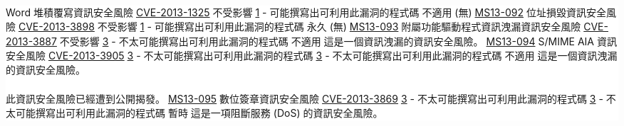 <td style="border:1px solid black;">Word 堆積覆寫資訊安全風險</td>
<td style="border:1px solid black;"><a href="http://www.cve.mitre.org/cgi-bin/cvename.cgi?name=cve-2013-1325">CVE-2013-1325</a></td>
<td style="border:1px solid black;">不受影響</td>
<td style="border:1px solid black;"><a href="http://technet.microsoft.com/security/cc998259">1</a> - 可能撰寫出可利用此漏洞的程式碼</td>
<td style="border:1px solid black;">不適用</td>
<td style="border:1px solid black;">(無)</td>
</tr>
<tr class="even">
<td style="border:1px solid black;"><a href="http://go.microsoft.com/fwlink/?linkid=324692">MS13-092</a></td>
<td style="border:1px solid black;">位址損毀資訊安全風險</td>
<td style="border:1px solid black;"><a href="http://www.cve.mitre.org/cgi-bin/cvename.cgi?name=cve-2013-3898">CVE-2013-3898</a></td>
<td style="border:1px solid black;">不受影響</td>
<td style="border:1px solid black;"><a href="http://technet.microsoft.com/security/cc998259">1</a> - 可能撰寫出可利用此漏洞的程式碼</td>
<td style="border:1px solid black;">永久</td>
<td style="border:1px solid black;">(無)</td>
</tr>
<tr class="odd">
<td style="border:1px solid black;"><a href="http://go.microsoft.com/fwlink/?linkid=325391">MS13-093</a></td>
<td style="border:1px solid black;">附屬功能驅動程式資訊洩漏資訊安全風險</td>
<td style="border:1px solid black;"><a href="http://www.cve.mitre.org/cgi-bin/cvename.cgi?name=cve-2013-3887">CVE-2013-3887</a></td>
<td style="border:1px solid black;">不受影響</td>
<td style="border:1px solid black;"><a href="http://technet.microsoft.com/security/cc998259">3</a> - 不太可能撰寫出可利用此漏洞的程式碼</td>
<td style="border:1px solid black;">不適用</td>
<td style="border:1px solid black;">這是一個資訊洩漏的資訊安全風險。</td>
</tr>
<tr class="even">
<td style="border:1px solid black;"><a href="http://go.microsoft.com/fwlink/?linkid=324873">MS13-094</a></td>
<td style="border:1px solid black;">S/MIME AIA 資訊安全風險</td>
<td style="border:1px solid black;"><a href="http://www.cve.mitre.org/cgi-bin/cvename.cgi?name=cve-2013-3905">CVE-2013-3905</a></td>
<td style="border:1px solid black;"><a href="http://technet.microsoft.com/security/cc998259">3</a> - 不太可能撰寫出可利用此漏洞的程式碼</td>
<td style="border:1px solid black;"><a href="http://technet.microsoft.com/security/cc998259">3</a> - 不太可能撰寫出可利用此漏洞的程式碼</td>
<td style="border:1px solid black;">不適用</td>
<td style="border:1px solid black;">這是一個資訊洩漏的資訊安全風險。<br />
<br />
此資訊安全風險已經遭到公開揭發。</td>
</tr>
<tr class="odd">
<td style="border:1px solid black;"><a href="http://go.microsoft.com/fwlink/?linkid=320632">MS13-095</a></td>
<td style="border:1px solid black;">數位簽章資訊安全風險</td>
<td style="border:1px solid black;"><a href="http://www.cve.mitre.org/cgi-bin/cvename.cgi?name=cve-2013-3869">CVE-2013-3869</a></td>
<td style="border:1px solid black;"><a href="http://technet.microsoft.com/security/cc998259">3</a> - 不太可能撰寫出可利用此漏洞的程式碼</td>
<td style="border:1px solid black;"><a href="http://technet.microsoft.com/security/cc998259">3</a> - 不太可能撰寫出可利用此漏洞的程式碼</td>
<td style="border:1px solid black;">暫時</td>
<td style="border:1px solid black;">這是一項阻斷服務 (DoS) 的資訊安全風險。</td>
</tr>
</tbody>
</table>
  